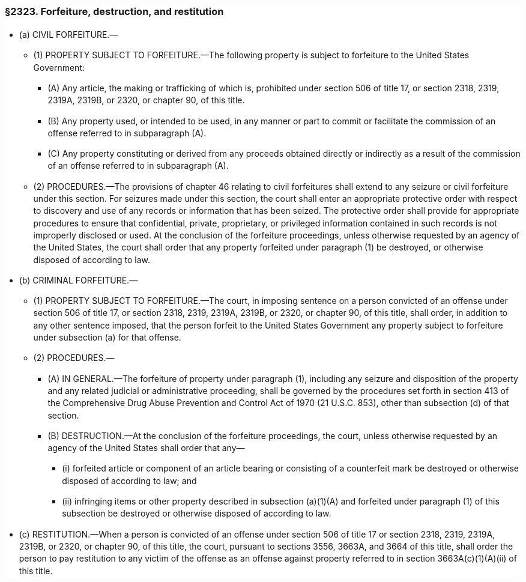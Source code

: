 ### §2323. Forfeiture, destruction, and restitution
* (a) CIVIL FORFEITURE.—

  * (1) PROPERTY SUBJECT TO FORFEITURE.—The following property is subject to forfeiture to the United States Government:

    * (A) Any article, the making or trafficking of which is, prohibited under section 506 of title 17, or section 2318, 2319, 2319A, 2319B, or 2320, or chapter 90, of this title.

    * (B) Any property used, or intended to be used, in any manner or part to commit or facilitate the commission of an offense referred to in subparagraph (A).

    * (C) Any property constituting or derived from any proceeds obtained directly or indirectly as a result of the commission of an offense referred to in subparagraph (A).


  * (2) PROCEDURES.—The provisions of chapter 46 relating to civil forfeitures shall extend to any seizure or civil forfeiture under this section. For seizures made under this section, the court shall enter an appropriate protective order with respect to discovery and use of any records or information that has been seized. The protective order shall provide for appropriate procedures to ensure that confidential, private, proprietary, or privileged information contained in such records is not improperly disclosed or used. At the conclusion of the forfeiture proceedings, unless otherwise requested by an agency of the United States, the court shall order that any property forfeited under paragraph (1) be destroyed, or otherwise disposed of according to law.


* (b) CRIMINAL FORFEITURE.—

  * (1) PROPERTY SUBJECT TO FORFEITURE.—The court, in imposing sentence on a person convicted of an offense under section 506 of title 17, or section 2318, 2319, 2319A, 2319B, or 2320, or chapter 90, of this title, shall order, in addition to any other sentence imposed, that the person forfeit to the United States Government any property subject to forfeiture under subsection (a) for that offense.

  * (2) PROCEDURES.—

    * (A) IN GENERAL.—The forfeiture of property under paragraph (1), including any seizure and disposition of the property and any related judicial or administrative proceeding, shall be governed by the procedures set forth in section 413 of the Comprehensive Drug Abuse Prevention and Control Act of 1970 (21 U.S.C. 853), other than subsection (d) of that section.

    * (B) DESTRUCTION.—At the conclusion of the forfeiture proceedings, the court, unless otherwise requested by an agency of the United States shall order that any—

      * (i) forfeited article or component of an article bearing or consisting of a counterfeit mark be destroyed or otherwise disposed of according to law; and

      * (ii) infringing items or other property described in subsection (a)(1)(A) and forfeited under paragraph (1) of this subsection be destroyed or otherwise disposed of according to law.


* (c) RESTITUTION.—When a person is convicted of an offense under section 506 of title 17 or section 2318, 2319, 2319A, 2319B, or 2320, or chapter 90, of this title, the court, pursuant to sections 3556, 3663A, and 3664 of this title, shall order the person to pay restitution to any victim of the offense as an offense against property referred to in section 3663A(c)(1)(A)(ii) of this title.
